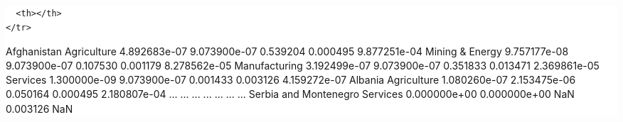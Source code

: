       <th></th>
    </tr>
  </thead>
  <tbody>
    <tr>
      <th rowspan="4" valign="top">Afghanistan</th>
      <th>Agriculture</th>
      <td>4.892683e-07</td>
      <td>9.073900e-07</td>
      <td>0.539204</td>
      <td>0.000495</td>
      <td>9.877251e-04</td>
    </tr>
    <tr>
      <th>Mining &amp; Energy</th>
      <td>9.757177e-08</td>
      <td>9.073900e-07</td>
      <td>0.107530</td>
      <td>0.001179</td>
      <td>8.278562e-05</td>
    </tr>
    <tr>
      <th>Manufacturing</th>
      <td>3.192499e-07</td>
      <td>9.073900e-07</td>
      <td>0.351833</td>
      <td>0.013471</td>
      <td>2.369861e-05</td>
    </tr>
    <tr>
      <th>Services</th>
      <td>1.300000e-09</td>
      <td>9.073900e-07</td>
      <td>0.001433</td>
      <td>0.003126</td>
      <td>4.159272e-07</td>
    </tr>
    <tr>
      <th>Albania</th>
      <th>Agriculture</th>
      <td>1.080260e-07</td>
      <td>2.153475e-06</td>
      <td>0.050164</td>
      <td>0.000495</td>
      <td>2.180807e-04</td>
    </tr>
    <tr>
      <th>...</th>
      <th>...</th>
      <td>...</td>
      <td>...</td>
      <td>...</td>
      <td>...</td>
      <td>...</td>
    </tr>
    <tr>
      <th>Serbia and Montenegro</th>
      <th>Services</th>
      <td>0.000000e+00</td>
      <td>0.000000e+00</td>
      <td>NaN</td>
      <td>0.003126</td>
      <td>NaN</td>
    </tr>